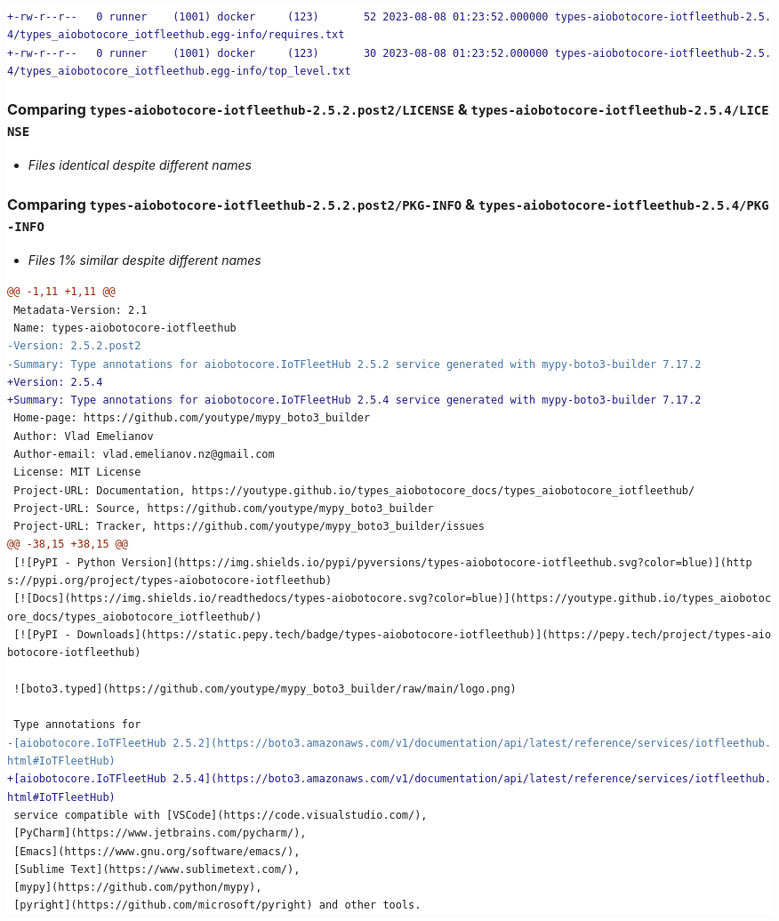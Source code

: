 ```diff
+-rw-r--r--   0 runner    (1001) docker     (123)       52 2023-08-08 01:23:52.000000 types-aiobotocore-iotfleethub-2.5.4/types_aiobotocore_iotfleethub.egg-info/requires.txt
+-rw-r--r--   0 runner    (1001) docker     (123)       30 2023-08-08 01:23:52.000000 types-aiobotocore-iotfleethub-2.5.4/types_aiobotocore_iotfleethub.egg-info/top_level.txt
```

### Comparing `types-aiobotocore-iotfleethub-2.5.2.post2/LICENSE` & `types-aiobotocore-iotfleethub-2.5.4/LICENSE`

 * *Files identical despite different names*

### Comparing `types-aiobotocore-iotfleethub-2.5.2.post2/PKG-INFO` & `types-aiobotocore-iotfleethub-2.5.4/PKG-INFO`

 * *Files 1% similar despite different names*

```diff
@@ -1,11 +1,11 @@
 Metadata-Version: 2.1
 Name: types-aiobotocore-iotfleethub
-Version: 2.5.2.post2
-Summary: Type annotations for aiobotocore.IoTFleetHub 2.5.2 service generated with mypy-boto3-builder 7.17.2
+Version: 2.5.4
+Summary: Type annotations for aiobotocore.IoTFleetHub 2.5.4 service generated with mypy-boto3-builder 7.17.2
 Home-page: https://github.com/youtype/mypy_boto3_builder
 Author: Vlad Emelianov
 Author-email: vlad.emelianov.nz@gmail.com
 License: MIT License
 Project-URL: Documentation, https://youtype.github.io/types_aiobotocore_docs/types_aiobotocore_iotfleethub/
 Project-URL: Source, https://github.com/youtype/mypy_boto3_builder
 Project-URL: Tracker, https://github.com/youtype/mypy_boto3_builder/issues
@@ -38,15 +38,15 @@
 [![PyPI - Python Version](https://img.shields.io/pypi/pyversions/types-aiobotocore-iotfleethub.svg?color=blue)](https://pypi.org/project/types-aiobotocore-iotfleethub)
 [![Docs](https://img.shields.io/readthedocs/types-aiobotocore.svg?color=blue)](https://youtype.github.io/types_aiobotocore_docs/types_aiobotocore_iotfleethub/)
 [![PyPI - Downloads](https://static.pepy.tech/badge/types-aiobotocore-iotfleethub)](https://pepy.tech/project/types-aiobotocore-iotfleethub)
 
 ![boto3.typed](https://github.com/youtype/mypy_boto3_builder/raw/main/logo.png)
 
 Type annotations for
-[aiobotocore.IoTFleetHub 2.5.2](https://boto3.amazonaws.com/v1/documentation/api/latest/reference/services/iotfleethub.html#IoTFleetHub)
+[aiobotocore.IoTFleetHub 2.5.4](https://boto3.amazonaws.com/v1/documentation/api/latest/reference/services/iotfleethub.html#IoTFleetHub)
 service compatible with [VSCode](https://code.visualstudio.com/),
 [PyCharm](https://www.jetbrains.com/pycharm/),
 [Emacs](https://www.gnu.org/software/emacs/),
 [Sublime Text](https://www.sublimetext.com/),
 [mypy](https://github.com/python/mypy),
 [pyright](https://github.com/microsoft/pyright) and other tools.
```
